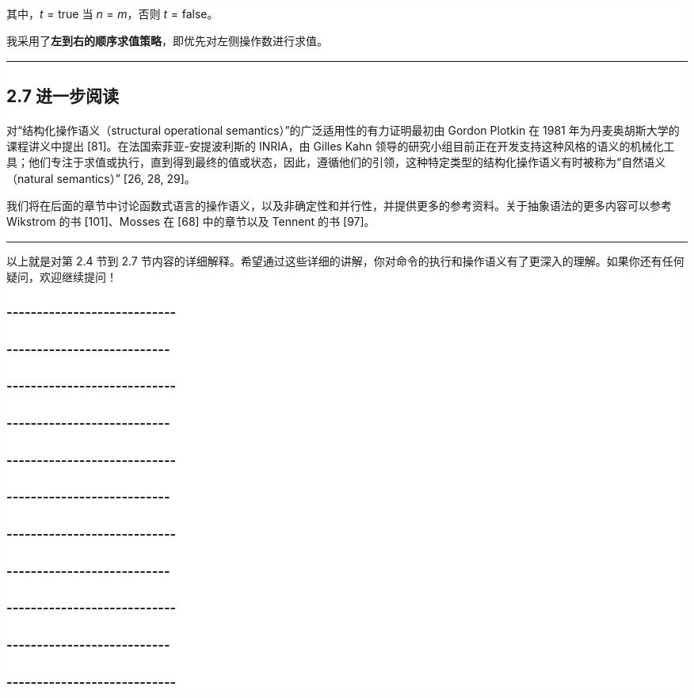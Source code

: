    其中，$t = \text{true}$ 当 $n = m$，否则 $t = \text{false}$。

我采用了**左到右的顺序求值策略**，即优先对左侧操作数进行求值。

---

## 2.7 进一步阅读

对“结构化操作语义（structural operational semantics）”的广泛适用性的有力证明最初由 Gordon Plotkin 在 1981 年为丹麦奥胡斯大学的课程讲义中提出 [81]。在法国索菲亚-安提波利斯的 INRIA，由 Gilles Kahn 领导的研究小组目前正在开发支持这种风格的语义的机械化工具；他们专注于求值或执行，直到得到最终的值或状态，因此，遵循他们的引领，这种特定类型的结构化操作语义有时被称为“自然语义（natural semantics）” [26, 28, 29]。

我们将在后面的章节中讨论函数式语言的操作语义，以及非确定性和并行性，并提供更多的参考资料。关于抽象语法的更多内容可以参考 Wikstrom 的书 [101]、Mosses 在 [68] 中的章节以及 Tennent 的书 [97]。

---

以上就是对第 2.4 节到 2.7 节内容的详细解释。希望通过这些详细的讲解，你对命令的执行和操作语义有了更深入的理解。如果你还有任何疑问，欢迎继续提问！

### ----------------------------



### ---------------------------



### ----------------------------



### ---------------------------



### ----------------------------



### ---------------------------



### ----------------------------



### ---------------------------



### ----------------------------



### ---------------------------



### ----------------------------